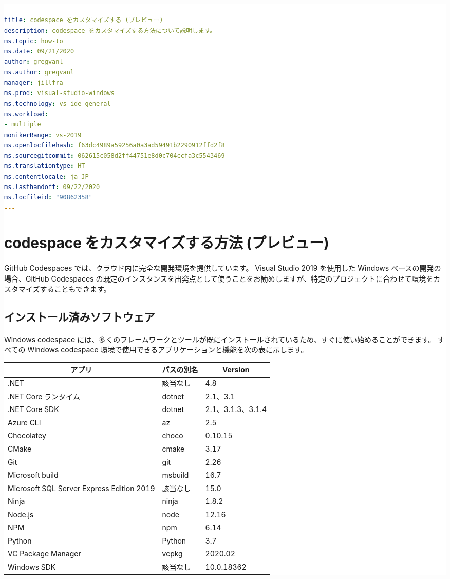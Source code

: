 ```yaml
---
title: codespace をカスタマイズする (プレビュー)
description: codespace をカスタマイズする方法について説明します。
ms.topic: how-to
ms.date: 09/21/2020
author: gregvanl
ms.author: gregvanl
manager: jillfra
ms.prod: visual-studio-windows
ms.technology: vs-ide-general
ms.workload:
- multiple
monikerRange: vs-2019
ms.openlocfilehash: f63dc4989a59256a0a3ad59491b2290912ffd2f8
ms.sourcegitcommit: 062615c058d2ff44751e8d0c704ccfa3c5543469
ms.translationtype: HT
ms.contentlocale: ja-JP
ms.lasthandoff: 09/22/2020
ms.locfileid: "90862358"
---
```

# <a name="how-to-customize-a-codespace-preview"></a>codespace をカスタマイズする方法 (プレビュー)

GitHub Codespaces では、クラウド内に完全な開発環境を提供しています。 Visual Studio 2019 を使用した Windows ベースの開発の場合、GitHub Codespaces の既定のインスタンスを出発点として使うことをお勧めしますが、特定のプロジェクトに合わせて環境をカスタマイズすることもできます。

## <a name="installed-software"></a>インストール済みソフトウェア

Windows codespace には、多くのフレームワークとツールが既にインストールされているため、すぐに使い始めることができます。 すべての Windows codespace 環境で使用できるアプリケーションと機能を次の表に示します。

| アプリ                                         | パスの別名 | Version            |
|---------------------------------------------|------------|--------------------|
| .NET                                        | 該当なし        | 4.8                |
| .NET Core ランタイム                           | dotnet     | 2.1、3.1           |
| .NET Core SDK                               | dotnet     | 2.1、3.1.3、3.1.4  |
| Azure CLI                                   | az         | 2.5                |
| Chocolatey                                  | choco      | 0.10.15            |
| CMake                                       | cmake      | 3.17               |
| Git                                         | git        | 2.26               |
| Microsoft build                             | msbuild    | 16.7               |
| Microsoft SQL Server Express Edition 2019   | 該当なし        | 15.0               |
| Ninja                                       | ninja      | 1.8.2              |
| Node.js                                     | node       | 12.16              |
| NPM                                         | npm        | 6.14               |
| Python                                      | Python     | 3.7                |
| VC Package Manager                          | vcpkg      | 2020.02            |
| Windows SDK                                 | 該当なし        | 10.0.18362         |

